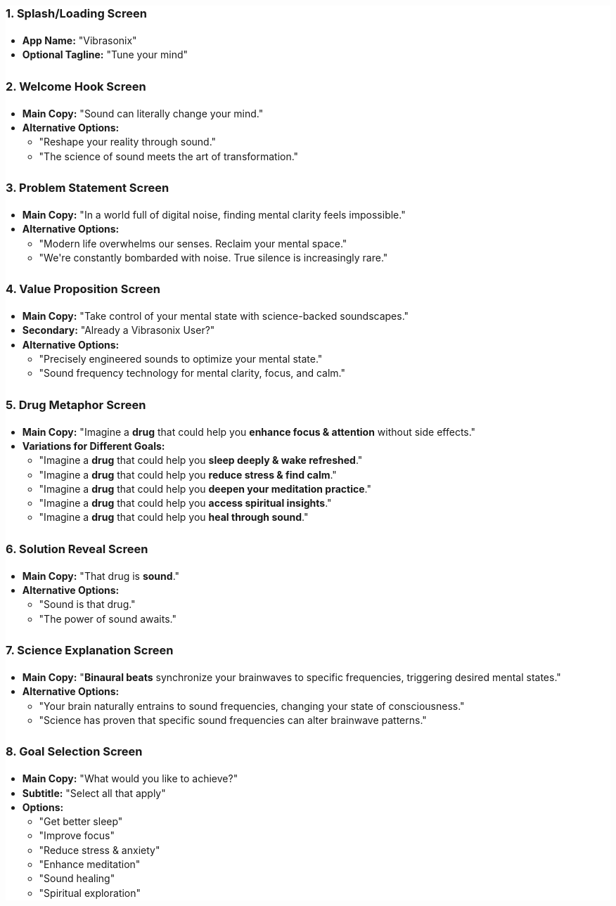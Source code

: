 ### 1. Splash/Loading Screen
- **App Name:** "Vibrasonix"
- **Optional Tagline:** "Tune your mind"

### 2. Welcome Hook Screen
- **Main Copy:** "Sound can literally change your mind."
- **Alternative Options:**
  - "Reshape your reality through sound."
  - "The science of sound meets the art of transformation."

### 3. Problem Statement Screen
- **Main Copy:** "In a world full of digital noise, finding mental clarity feels impossible."
- **Alternative Options:**
  - "Modern life overwhelms our senses. Reclaim your mental space."
  - "We're constantly bombarded with noise. True silence is increasingly rare."

### 4. Value Proposition Screen
- **Main Copy:** "Take control of your mental state with science-backed soundscapes."
- **Secondary:** "Already a Vibrasonix User?"
- **Alternative Options:**
  - "Precisely engineered sounds to optimize your mental state."
  - "Sound frequency technology for mental clarity, focus, and calm."

### 5. Drug Metaphor Screen
- **Main Copy:** "Imagine a **drug** that could help you **enhance focus & attention** without side effects."
- **Variations for Different Goals:**
  - "Imagine a **drug** that could help you **sleep deeply & wake refreshed**."
  - "Imagine a **drug** that could help you **reduce stress & find calm**."
  - "Imagine a **drug** that could help you **deepen your meditation practice**."
  - "Imagine a **drug** that could help you **access spiritual insights**."
  - "Imagine a **drug** that could help you **heal through sound**."

### 6. Solution Reveal Screen
- **Main Copy:** "That drug is **sound**."
- **Alternative Options:**
  - "Sound is that drug."
  - "The power of sound awaits."

### 7. Science Explanation Screen
- **Main Copy:** "**Binaural beats** synchronize your brainwaves to specific frequencies, triggering desired mental states."
- **Alternative Options:**
  - "Your brain naturally entrains to sound frequencies, changing your state of consciousness."
  - "Science has proven that specific sound frequencies can alter brainwave patterns."

### 8. Goal Selection Screen
- **Main Copy:** "What would you like to achieve?"
- **Subtitle:** "Select all that apply"
- **Options:**
  - "Get better sleep"
  - "Improve focus"
  - "Reduce stress & anxiety"
  - "Enhance meditation"
  - "Sound healing"
  - "Spiritual exploration"
